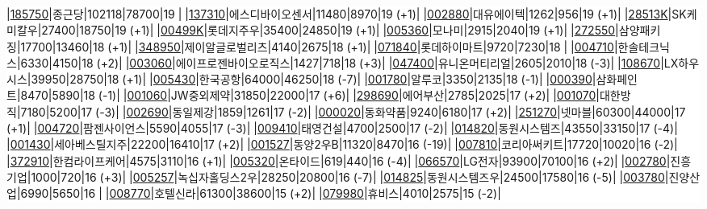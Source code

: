 |[185750](https://finance.daum.net/quotes/A185750)|종근당|102118|78700|19 |
|[137310](https://finance.daum.net/quotes/A137310)|에스디바이오센서|11480|8970|19 (+1)|
|[002880](https://finance.daum.net/quotes/A002880)|대유에이텍|1262|956|19 (+1)|
|[28513K](https://finance.daum.net/quotes/A28513K)|SK케미칼우|27400|18750|19 (+1)|
|[00499K](https://finance.daum.net/quotes/A00499K)|롯데지주우|35400|24850|19 (+1)|
|[005360](https://finance.daum.net/quotes/A005360)|모나미|2915|2040|19 (+1)|
|[272550](https://finance.daum.net/quotes/A272550)|삼양패키징|17700|13460|18 (+1)|
|[348950](https://finance.daum.net/quotes/A348950)|제이알글로벌리츠|4140|2675|18 (+1)|
|[071840](https://finance.daum.net/quotes/A071840)|롯데하이마트|9720|7230|18 |
|[004710](https://finance.daum.net/quotes/A004710)|한솔테크닉스|6330|4150|18 (+2)|
|[003060](https://finance.daum.net/quotes/A003060)|에이프로젠바이오로직스|1427|718|18 (+3)|
|[047400](https://finance.daum.net/quotes/A047400)|유니온머티리얼|2605|2010|18 (-3)|
|[108670](https://finance.daum.net/quotes/A108670)|LX하우시스|39950|28750|18 (+1)|
|[005430](https://finance.daum.net/quotes/A005430)|한국공항|64000|46250|18 (-7)|
|[001780](https://finance.daum.net/quotes/A001780)|알루코|3350|2135|18 (-1)|
|[000390](https://finance.daum.net/quotes/A000390)|삼화페인트|8470|5890|18 (-1)|
|[001060](https://finance.daum.net/quotes/A001060)|JW중외제약|31850|22000|17 (+6)|
|[298690](https://finance.daum.net/quotes/A298690)|에어부산|2785|2025|17 (+2)|
|[001070](https://finance.daum.net/quotes/A001070)|대한방직|7180|5200|17 (-3)|
|[002690](https://finance.daum.net/quotes/A002690)|동일제강|1859|1261|17 (-2)|
|[000020](https://finance.daum.net/quotes/A000020)|동화약품|9240|6180|17 (+2)|
|[251270](https://finance.daum.net/quotes/A251270)|넷마블|60300|44000|17 (+1)|
|[004720](https://finance.daum.net/quotes/A004720)|팜젠사이언스|5590|4055|17 (-3)|
|[009410](https://finance.daum.net/quotes/A009410)|태영건설|4700|2500|17 (-2)|
|[014820](https://finance.daum.net/quotes/A014820)|동원시스템즈|43550|33150|17 (-4)|
|[001430](https://finance.daum.net/quotes/A001430)|세아베스틸지주|22200|16410|17 (+2)|
|[001527](https://finance.daum.net/quotes/A001527)|동양2우B|11320|8470|16 (-19)|
|[007810](https://finance.daum.net/quotes/A007810)|코리아써키트|17720|10020|16 (-2)|
|[372910](https://finance.daum.net/quotes/A372910)|한컴라이프케어|4575|3110|16 (+1)|
|[005320](https://finance.daum.net/quotes/A005320)|온타이드|619|440|16 (-4)|
|[066570](https://finance.daum.net/quotes/A066570)|LG전자|93900|70100|16 (+2)|
|[002780](https://finance.daum.net/quotes/A002780)|진흥기업|1000|720|16 (+3)|
|[005257](https://finance.daum.net/quotes/A005257)|녹십자홀딩스2우|28250|20800|16 (-7)|
|[014825](https://finance.daum.net/quotes/A014825)|동원시스템즈우|24500|17580|16 (-5)|
|[003780](https://finance.daum.net/quotes/A003780)|진양산업|6990|5650|16 |
|[008770](https://finance.daum.net/quotes/A008770)|호텔신라|61300|38600|15 (+2)|
|[079980](https://finance.daum.net/quotes/A079980)|휴비스|4010|2575|15 (-2)|